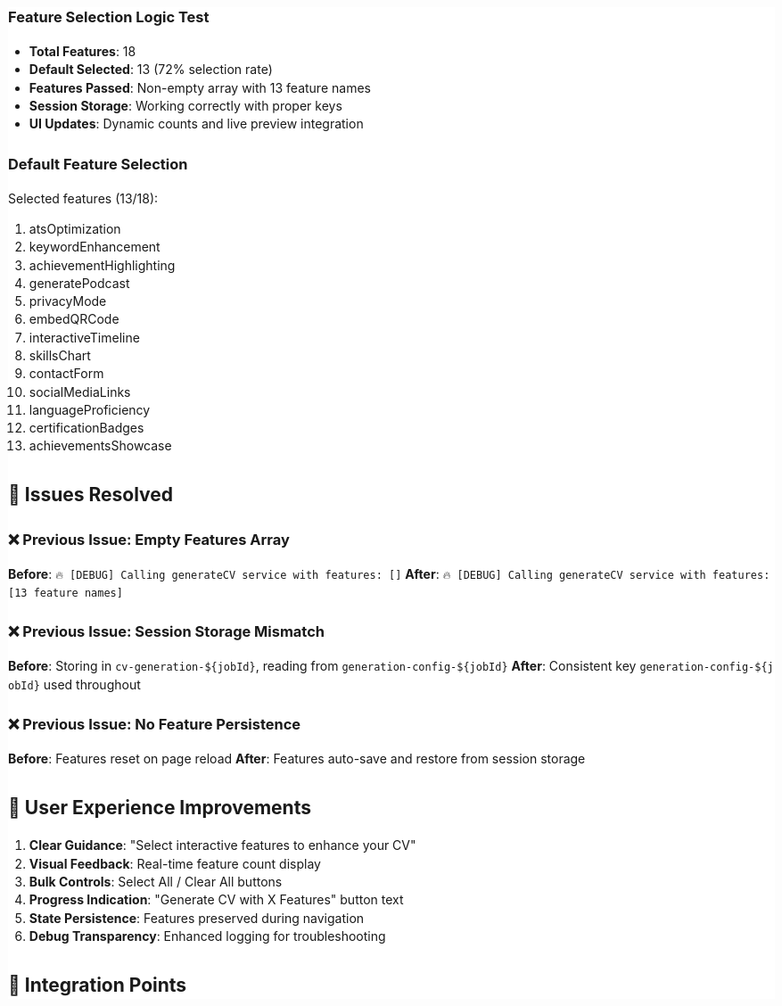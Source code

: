 ### Feature Selection Logic Test
- **Total Features**: 18
- **Default Selected**: 13 (72% selection rate)
- **Features Passed**: Non-empty array with 13 feature names
- **Session Storage**: Working correctly with proper keys
- **UI Updates**: Dynamic counts and live preview integration

### Default Feature Selection
Selected features (13/18):
1. atsOptimization
2. keywordEnhancement  
3. achievementHighlighting
4. generatePodcast
5. privacyMode
6. embedQRCode
7. interactiveTimeline
8. skillsChart
9. contactForm
10. socialMediaLinks
11. languageProficiency
12. certificationBadges
13. achievementsShowcase

## 🐛 Issues Resolved

### ❌ Previous Issue: Empty Features Array
**Before**: `🔥 [DEBUG] Calling generateCV service with features: []`
**After**: `🔥 [DEBUG] Calling generateCV service with features: [13 feature names]`

### ❌ Previous Issue: Session Storage Mismatch
**Before**: Storing in `cv-generation-${jobId}`, reading from `generation-config-${jobId}`
**After**: Consistent key `generation-config-${jobId}` used throughout

### ❌ Previous Issue: No Feature Persistence
**Before**: Features reset on page reload
**After**: Features auto-save and restore from session storage

## 🎯 User Experience Improvements

1. **Clear Guidance**: "Select interactive features to enhance your CV"
2. **Visual Feedback**: Real-time feature count display
3. **Bulk Controls**: Select All / Clear All buttons
4. **Progress Indication**: "Generate CV with X Features" button text
5. **State Persistence**: Features preserved during navigation
6. **Debug Transparency**: Enhanced logging for troubleshooting

## 🔄 Integration Points
